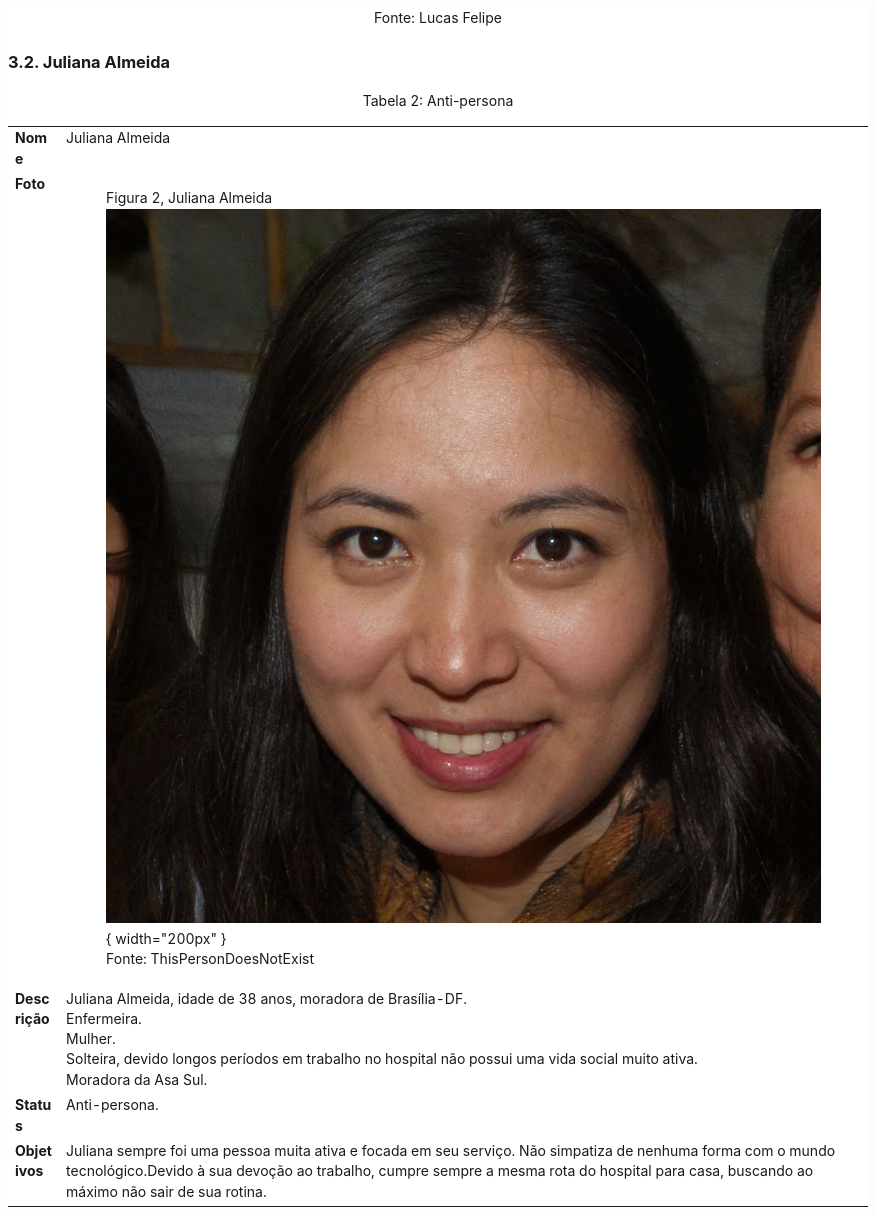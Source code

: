 <div style="text-align: center">
<p>Fonte: Lucas Felipe</p>
</div>

### 3.2. Juliana Almeida


<div style="text-align: center">
<p>Tabela 2: Anti-persona</p>
</div>

|                     |                                                                                                                                                                                                                                                          |
| :------------------ | -------------------------------------------------------------------------------------------------------------------------------------------------------------------------------------------------------------------------------------------------------- |
| **Nome**            | Juliana Almeida                                                                                                                                                                                                                                          |
| **Foto**            | <figure markdown>  <figcaption>Figura 2, Juliana Almeida</figcaption> ![Foto de perfil de Juliana](../assets/personas/persona2.jpg){ width="200px" } <figcaption>Fonte: ThisPersonDoesNotExist</figcaption></figure>                                     |
| **Descrição**       | Juliana Almeida, idade de 38 anos, moradora de Brasília-DF.<br> Enfermeira.<br>Mulher. <br>Solteira, devido longos períodos em trabalho no hospital não possui uma vida social muito ativa. <br>Moradora da Asa Sul.                                     |
| **Status**          | Anti-persona.                                                                                                                                                                                                                                             |
| **Objetivos**       | Juliana sempre foi uma pessoa muita ativa e focada em seu serviço. Não simpatiza de nenhuma forma com o mundo tecnológico.Devido à sua devoção ao trabalho, cumpre sempre a mesma rota do hospital para casa, buscando ao máximo não sair de sua rotina. |